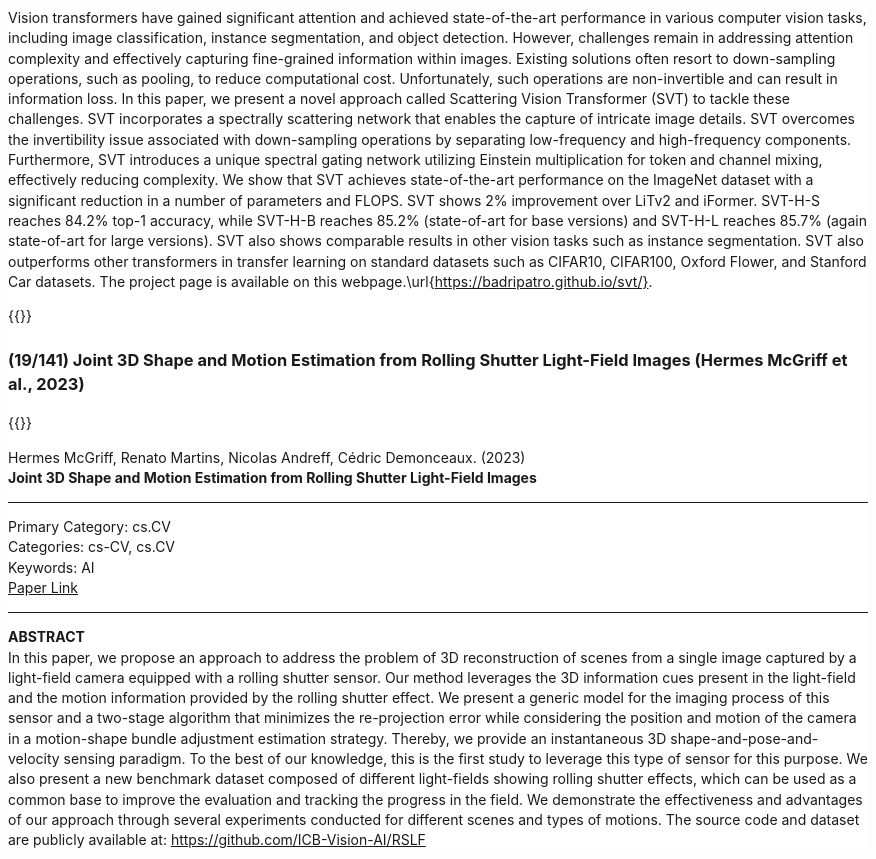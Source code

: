 Vision transformers have gained significant attention and achieved state-of-the-art performance in various computer vision tasks, including image classification, instance segmentation, and object detection. However, challenges remain in addressing attention complexity and effectively capturing fine-grained information within images. Existing solutions often resort to down-sampling operations, such as pooling, to reduce computational cost. Unfortunately, such operations are non-invertible and can result in information loss. In this paper, we present a novel approach called Scattering Vision Transformer (SVT) to tackle these challenges. SVT incorporates a spectrally scattering network that enables the capture of intricate image details. SVT overcomes the invertibility issue associated with down-sampling operations by separating low-frequency and high-frequency components. Furthermore, SVT introduces a unique spectral gating network utilizing Einstein multiplication for token and channel mixing, effectively reducing complexity. We show that SVT achieves state-of-the-art performance on the ImageNet dataset with a significant reduction in a number of parameters and FLOPS. SVT shows 2\% improvement over LiTv2 and iFormer. SVT-H-S reaches 84.2\% top-1 accuracy, while SVT-H-B reaches 85.2\% (state-of-art for base versions) and SVT-H-L reaches 85.7\% (again state-of-art for large versions). SVT also shows comparable results in other vision tasks such as instance segmentation. SVT also outperforms other transformers in transfer learning on standard datasets such as CIFAR10, CIFAR100, Oxford Flower, and Stanford Car datasets. The project page is available on this webpage.\url{https://badripatro.github.io/svt/}.

{{</citation>}}


### (19/141) Joint 3D Shape and Motion Estimation from Rolling Shutter Light-Field Images (Hermes McGriff et al., 2023)

{{<citation>}}

Hermes McGriff, Renato Martins, Nicolas Andreff, Cédric Demonceaux. (2023)  
**Joint 3D Shape and Motion Estimation from Rolling Shutter Light-Field Images**  

---
Primary Category: cs.CV  
Categories: cs-CV, cs.CV  
Keywords: AI  
[Paper Link](http://arxiv.org/abs/2311.01292v1)  

---


**ABSTRACT**  
In this paper, we propose an approach to address the problem of 3D reconstruction of scenes from a single image captured by a light-field camera equipped with a rolling shutter sensor. Our method leverages the 3D information cues present in the light-field and the motion information provided by the rolling shutter effect. We present a generic model for the imaging process of this sensor and a two-stage algorithm that minimizes the re-projection error while considering the position and motion of the camera in a motion-shape bundle adjustment estimation strategy. Thereby, we provide an instantaneous 3D shape-and-pose-and-velocity sensing paradigm. To the best of our knowledge, this is the first study to leverage this type of sensor for this purpose. We also present a new benchmark dataset composed of different light-fields showing rolling shutter effects, which can be used as a common base to improve the evaluation and tracking the progress in the field. We demonstrate the effectiveness and advantages of our approach through several experiments conducted for different scenes and types of motions. The source code and dataset are publicly available at: https://github.com/ICB-Vision-AI/RSLF
